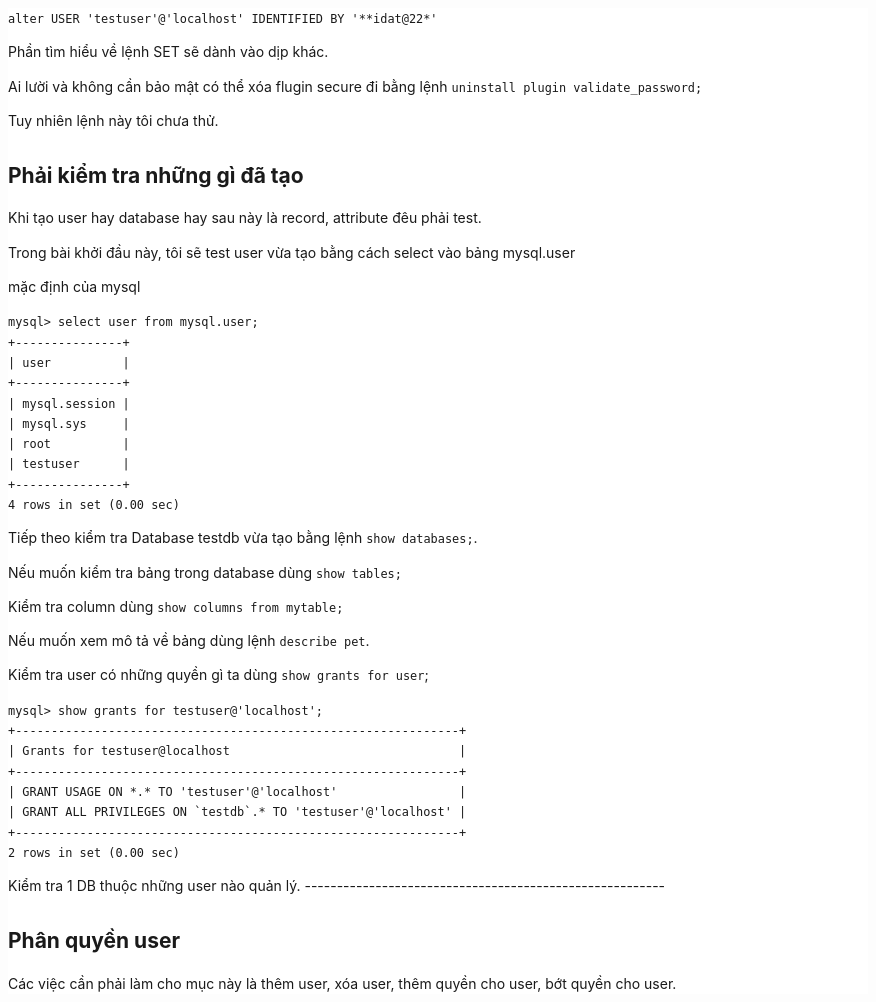 `alter USER 'testuser'@'localhost' IDENTIFIED BY '**idat@22*'`

Phần tìm hiểu về lệnh SET sẽ dành vào dịp khác. 

Ai lười và không cần bảo mật có thể xóa flugin secure đi bằng lệnh `uninstall plugin validate_password;`

Tuy nhiên lệnh này tôi chưa thử. 

## Phải kiểm tra những gì đã tạo

Khi tạo user hay database hay sau này là record, attribute đêu phải test. 

Trong bài khởi đầu này, tôi sẽ test user vừa tạo bằng cách select vào bảng mysql.user

mặc định của mysql

```
mysql> select user from mysql.user;
+---------------+
| user          |
+---------------+
| mysql.session |
| mysql.sys     |
| root          |
| testuser      |
+---------------+
4 rows in set (0.00 sec)
```

Tiếp theo kiểm tra Database testdb vừa tạo bằng lệnh `show databases;`.

Nếu muốn kiểm tra bảng trong database dùng `show tables;` 

Kiểm tra column dùng `show columns from mytable;`

Nếu muốn xem mô tả về bảng dùng lệnh `describe pet`.
 
Kiểm tra user có những quyền gì ta dùng `show grants for user`;

```
mysql> show grants for testuser@'localhost';
+--------------------------------------------------------------+
| Grants for testuser@localhost                                |
+--------------------------------------------------------------+
| GRANT USAGE ON *.* TO 'testuser'@'localhost'                 |
| GRANT ALL PRIVILEGES ON `testdb`.* TO 'testuser'@'localhost' |
+--------------------------------------------------------------+
2 rows in set (0.00 sec)
```

Kiểm tra 1 DB thuộc những user nào quản lý. --------------------------------------------------------

## Phân quyền user

Các việc cần phải làm cho mục này là thêm user, xóa user, thêm quyền cho user, bớt quyền cho user. 

